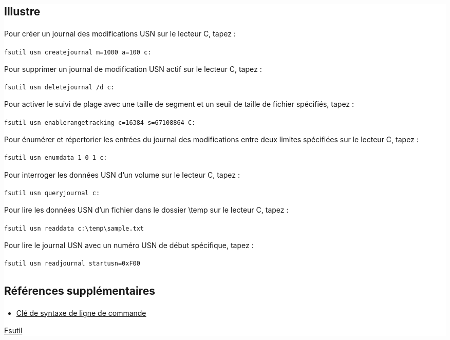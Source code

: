 ## <a name="examples"></a><a name="BKMK_examples"></a>Illustre
Pour créer un journal des modifications USN sur le lecteur C, tapez :

```
fsutil usn createjournal m=1000 a=100 c:
```

Pour supprimer un journal de modification USN actif sur le lecteur C, tapez :

```
fsutil usn deletejournal /d c:
```

Pour activer le suivi de plage avec une taille de segment et un seuil de taille de fichier spécifiés, tapez :

```
fsutil usn enablerangetracking c=16384 s=67108864 C:
```

Pour énumérer et répertorier les entrées du journal des modifications entre deux limites spécifiées sur le lecteur C, tapez :

```
fsutil usn enumdata 1 0 1 c:
```

Pour interroger les données USN d’un volume sur le lecteur C, tapez :

```
fsutil usn queryjournal c:
```

Pour lire les données USN d’un fichier dans le dossier \temp sur le lecteur C, tapez :

```
fsutil usn readdata c:\temp\sample.txt
```

Pour lire le journal USN avec un numéro USN de début spécifique, tapez :

```
fsutil usn readjournal startusn=0xF00
```

## <a name="additional-references"></a>Références supplémentaires
- [Clé de syntaxe de ligne de commande](command-line-syntax-key.md)

[Fsutil](Fsutil.md)


